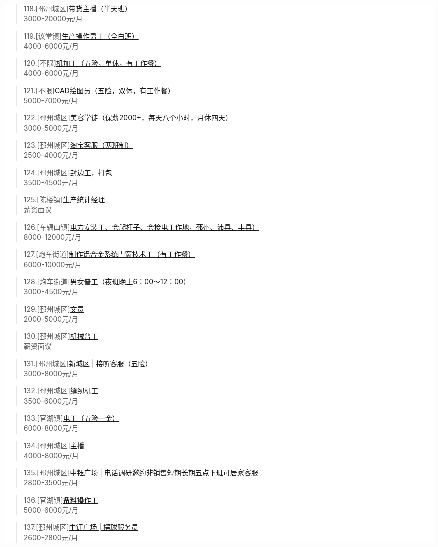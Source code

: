 >118.[邳州城区][带货主播（半天班）](https://www.pizhouzhipin.com/job/36183)<br>
>3000-20000元/月

>119.[议堂镇][生产操作男工（全白班）](https://www.pizhouzhipin.com/job/33854)<br>
>4000-6000元/月

>120.[不限][机加工（五险，单休，有工作餐）](https://www.pizhouzhipin.com/job/36952)<br>
>4000-6000元/月

>121.[不限][CAD绘图员（五险，双休，有工作餐）](https://www.pizhouzhipin.com/job/23338)<br>
>5000-7000元/月

>122.[邳州城区][美容学徒（保薪2000+，每天八个小时，月休四天）](https://www.pizhouzhipin.com/job/37174)<br>
>3000-5000元/月

>123.[邳州城区][淘宝客服（两班制）](https://www.pizhouzhipin.com/job/26020)<br>
>2500-4000元/月

>124.[邳州城区][封边工，打包](https://www.pizhouzhipin.com/job/19453)<br>
>3500-4500元/月

>125.[陈楼镇][生产统计经理](https://www.pizhouzhipin.com/job/37189)<br>
>薪资面议

>126.[车辐山镇][电力安装工、会爬杆子、会接电工作地，邳州、沛县、丰县）](https://www.pizhouzhipin.com/job/27988)<br>
>8000-12000元/月

>127.[炮车街道][制作铝合金系统门窗技术工（有工作餐）](https://www.pizhouzhipin.com/job/24010)<br>
>6000-10000元/月

>128.[炮车街道][男女普工（夜班晚上6：00～12：00）](https://www.pizhouzhipin.com/job/37192)<br>
>3000-4500元/月

>129.[邳州城区][文员](https://www.pizhouzhipin.com/job/37154)<br>
>2000-5000元/月

>130.[邳州城区][机械普工](https://www.pizhouzhipin.com/job/36798)<br>
>薪资面议

>131.[邳州城区][新城区 | 接听客服（五险）](https://www.pizhouzhipin.com/job/31329)<br>
>3000-8000元/月

>132.[邳州城区][缝纫机工](https://www.pizhouzhipin.com/job/36962)<br>
>3500-6000元/月

>133.[官湖镇][电工（五险一金）](https://www.pizhouzhipin.com/job/12166)<br>
>6000-8000元/月

>134.[邳州城区][主播](https://www.pizhouzhipin.com/job/36953)<br>
>4000-8000元/月

>135.[邳州城区][中钰广场 | 电话调研邀约非销售短期长期五点下班可居家客服](https://www.pizhouzhipin.com/job/35856)<br>
>2800-3500元/月

>136.[官湖镇][备料操作工](https://www.pizhouzhipin.com/job/36485)<br>
>5000-6000元/月

>137.[邳州城区][中钰广场 | 摆球服务员](https://www.pizhouzhipin.com/job/33641)<br>
>2600-2800元/月

